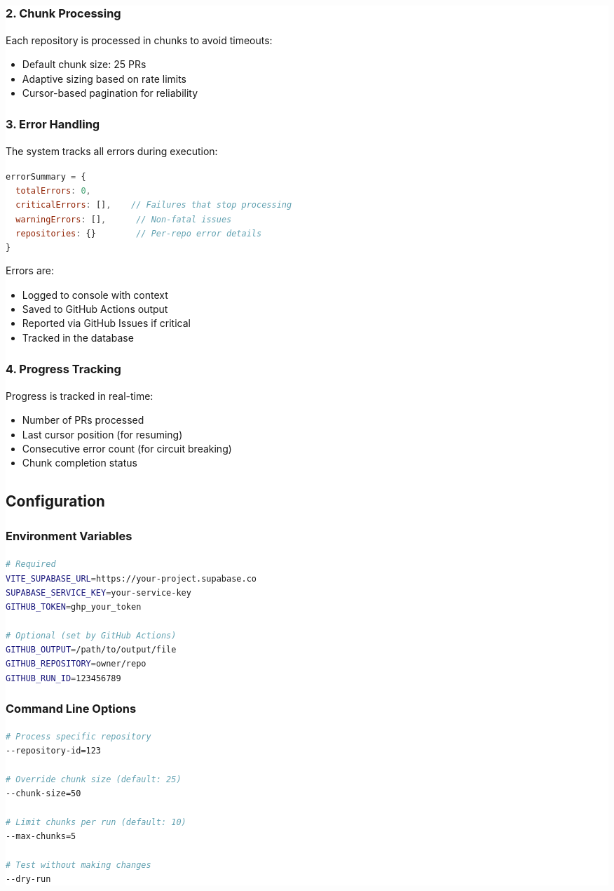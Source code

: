 ### 2. Chunk Processing

Each repository is processed in chunks to avoid timeouts:
- Default chunk size: 25 PRs
- Adaptive sizing based on rate limits
- Cursor-based pagination for reliability

### 3. Error Handling

The system tracks all errors during execution:

```javascript
errorSummary = {
  totalErrors: 0,
  criticalErrors: [],    // Failures that stop processing
  warningErrors: [],      // Non-fatal issues
  repositories: {}        // Per-repo error details
}
```

Errors are:
- Logged to console with context
- Saved to GitHub Actions output
- Reported via GitHub Issues if critical
- Tracked in the database

### 4. Progress Tracking

Progress is tracked in real-time:
- Number of PRs processed
- Last cursor position (for resuming)
- Consecutive error count (for circuit breaking)
- Chunk completion status

## Configuration

### Environment Variables

```bash
# Required
VITE_SUPABASE_URL=https://your-project.supabase.co
SUPABASE_SERVICE_KEY=your-service-key
GITHUB_TOKEN=ghp_your_token

# Optional (set by GitHub Actions)
GITHUB_OUTPUT=/path/to/output/file
GITHUB_REPOSITORY=owner/repo
GITHUB_RUN_ID=123456789
```

### Command Line Options

```bash
# Process specific repository
--repository-id=123

# Override chunk size (default: 25)
--chunk-size=50

# Limit chunks per run (default: 10)
--max-chunks=5

# Test without making changes
--dry-run
```
